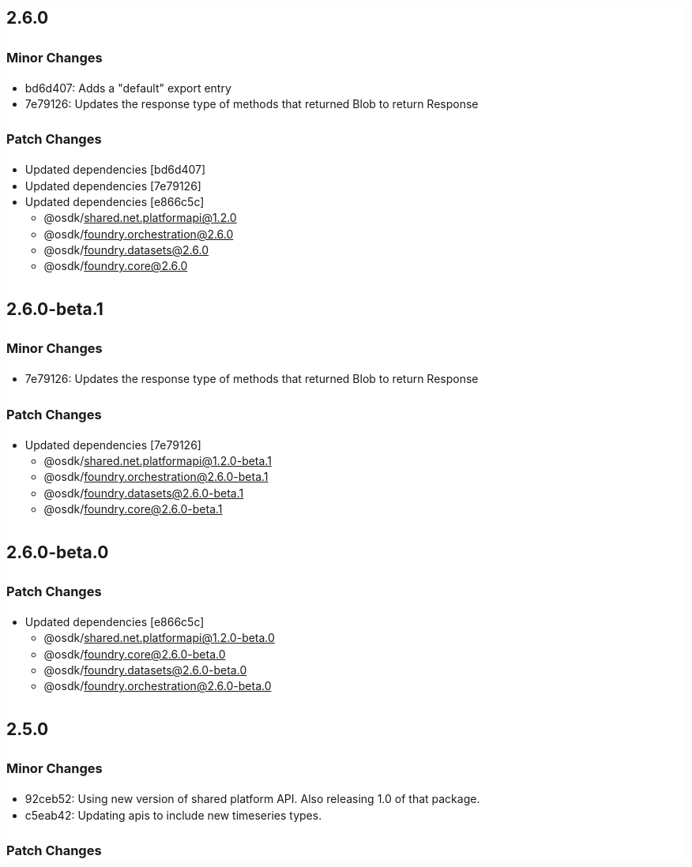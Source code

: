 ## 2.6.0

### Minor Changes

- bd6d407: Adds a "default" export entry
- 7e79126: Updates the response type of methods that returned Blob to return Response

### Patch Changes

- Updated dependencies [bd6d407]
- Updated dependencies [7e79126]
- Updated dependencies [e866c5c]
  - @osdk/shared.net.platformapi@1.2.0
  - @osdk/foundry.orchestration@2.6.0
  - @osdk/foundry.datasets@2.6.0
  - @osdk/foundry.core@2.6.0

## 2.6.0-beta.1

### Minor Changes

- 7e79126: Updates the response type of methods that returned Blob to return Response

### Patch Changes

- Updated dependencies [7e79126]
  - @osdk/shared.net.platformapi@1.2.0-beta.1
  - @osdk/foundry.orchestration@2.6.0-beta.1
  - @osdk/foundry.datasets@2.6.0-beta.1
  - @osdk/foundry.core@2.6.0-beta.1

## 2.6.0-beta.0

### Patch Changes

- Updated dependencies [e866c5c]
  - @osdk/shared.net.platformapi@1.2.0-beta.0
  - @osdk/foundry.core@2.6.0-beta.0
  - @osdk/foundry.datasets@2.6.0-beta.0
  - @osdk/foundry.orchestration@2.6.0-beta.0

## 2.5.0

### Minor Changes

- 92ceb52: Using new version of shared platform API. Also releasing 1.0 of that package.
- c5eab42: Updating apis to include new timeseries types.

### Patch Changes
